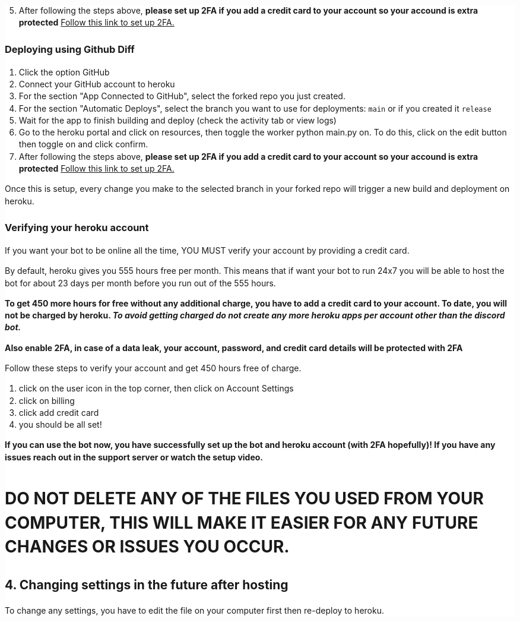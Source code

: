 5. After following the steps above, **please set up 2FA if you add a credit card to your account so your accound is extra protected** [Follow this link to set up 2FA.](https://devcenter.heroku.com/articles/multi-factor-authentication#enabling-mfa-and-registering-verification-methods)

### Deploying using Github Diff

1.  Click the option GitHub
2.  Connect your GitHub account to heroku
3.  For the section "App Connected to GitHub", select the forked repo you just created.
4.  For the section "Automatic Deploys", select the branch you want to use for deployments: `main` or if you created it `release`
5.  Wait for the app to finish building and deploy (check the activity tab or view logs)
6.  Go to the heroku portal and click on resources, then toggle the worker python main.py on. To do this, click on the edit button then toggle on and click confirm.
7.  After following the steps above, **please set up 2FA if you add a credit card to your account so your accound is extra protected** [Follow this link to set up 2FA.](https://devcenter.heroku.com/articles/multi-factor-authentication#enabling-mfa-and-registering-verification-methods)

Once this is setup, every change you make to the selected branch in your forked repo will trigger a new build and deployment on heroku.

### Verifying your heroku account
If you want your bot to be online all the time, YOU MUST verify your account by providing a credit card.

By default, heroku gives you 555 hours free per month. This means that if want your bot to run 24x7 you will be able to host the bot for about 23 days per month before you run out of the 555 hours. 

**To get 450 more hours for free without any additional charge, you have to add a credit card to your account. To date, you will not be charged by heroku. *To avoid getting charged do not create any more heroku apps per account other than the discord bot.***

**Also enable 2FA, in case of a data leak, your account, password, and credit card details will be protected with 2FA**

Follow these steps to verify your account and get 450 hours free of charge. 
1. click on the user icon in the top corner, then click on Account Settings
2. click on billing
3. click add credit card
4. you should be all set!

**If you can use the bot now, you have successfully set up the bot and heroku account (with 2FA hopefully)! If you have any issues reach out in the support server or watch the setup video.**

# DO NOT DELETE ANY OF THE FILES YOU USED FROM YOUR COMPUTER, THIS WILL MAKE IT EASIER FOR ANY FUTURE CHANGES OR ISSUES YOU OCCUR.


## 4. Changing settings in the future after hosting

To change any settings, you have to edit the file on your computer first then re-deploy to heroku. 
